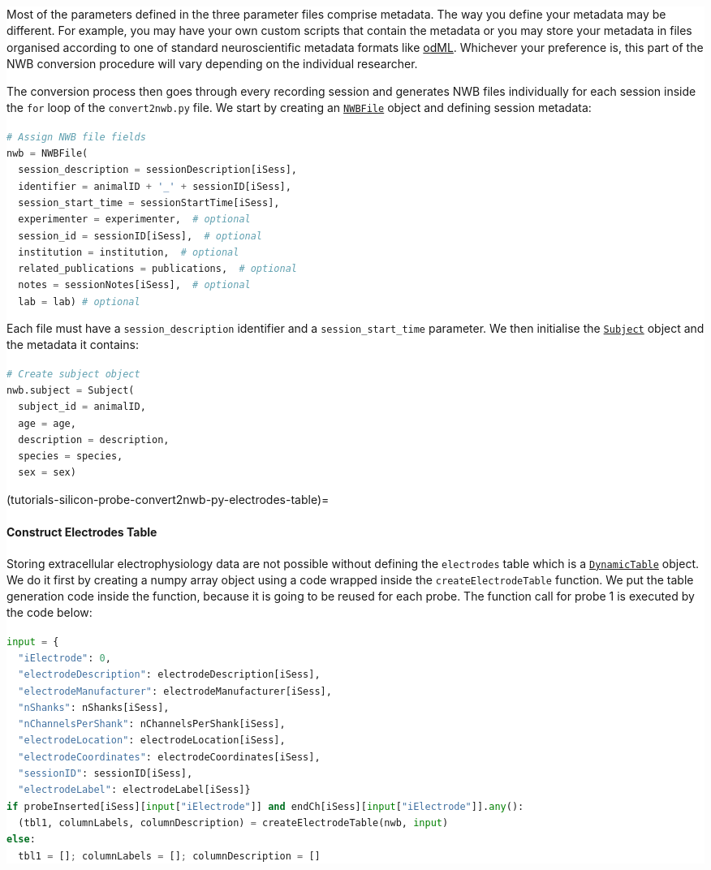 Most of the parameters defined in the three parameter files comprise metadata. The way you define your metadata may be different. For example, you may have your own custom scripts that contain the metadata or you may store your metadata in files organised according to one of standard neuroscientific metadata formats like [odML](http://g-node.github.io/python-odml/). Whichever your preference is, this part of the NWB conversion procedure will vary depending on the individual researcher.

The conversion process then goes through every recording session and generates NWB files individually for each session inside the ```for``` loop of the ```convert2nwb.py``` file. We start by creating an [```NWBFile```](https://pynwb.readthedocs.io/en/stable/pynwb.file.html#pynwb.file.NWBFile) object and defining session metadata:
```python
# Assign NWB file fields
nwb = NWBFile(
  session_description = sessionDescription[iSess],
  identifier = animalID + '_' + sessionID[iSess], 
  session_start_time = sessionStartTime[iSess], 
  experimenter = experimenter,  # optional
  session_id = sessionID[iSess],  # optional
  institution = institution,  # optional
  related_publications = publications,  # optional
  notes = sessionNotes[iSess],  # optional
  lab = lab) # optional
```
Each file must have a ```session_description``` identifier and a ```session_start_time``` parameter. We then initialise the [```Subject```](https://pynwb.readthedocs.io/en/stable/pynwb.file.html#pynwb.file.Subject) object and the metadata it contains:
```python
# Create subject object
nwb.subject = Subject(
  subject_id = animalID,
  age = age,
  description = description,
  species = species,
  sex = sex)
```

(tutorials-silicon-probe-convert2nwb-py-electrodes-table)=
#### Construct Electrodes Table
Storing extracellular electrophysiology data are not possible without defining the ```electrodes``` table which is a [```DynamicTable```](https://hdmf.readthedocs.io/en/stable/hdmf.common.table.html#hdmf.common.table.DynamicTable) object. We do it first by creating a numpy array object using a code wrapped inside the ```createElectrodeTable``` function. We put the table generation code inside the function, because it is going to be reused for each probe. The function call for probe 1 is executed by the code below:
```python
input = {
  "iElectrode": 0,
  "electrodeDescription": electrodeDescription[iSess],
  "electrodeManufacturer": electrodeManufacturer[iSess],
  "nShanks": nShanks[iSess],
  "nChannelsPerShank": nChannelsPerShank[iSess],
  "electrodeLocation": electrodeLocation[iSess],
  "electrodeCoordinates": electrodeCoordinates[iSess],
  "sessionID": sessionID[iSess],
  "electrodeLabel": electrodeLabel[iSess]}
if probeInserted[iSess][input["iElectrode"]] and endCh[iSess][input["iElectrode"]].any():
  (tbl1, columnLabels, columnDescription) = createElectrodeTable(nwb, input)
else:
  tbl1 = []; columnLabels = []; columnDescription = []
```
